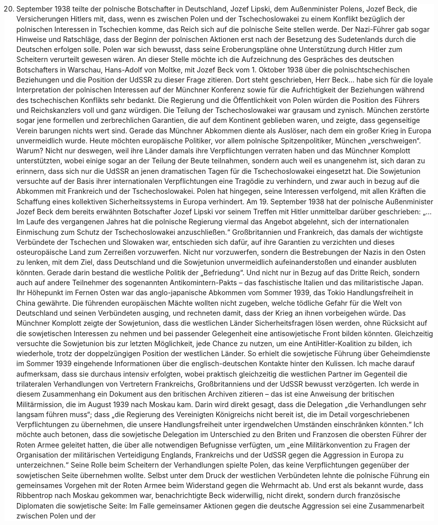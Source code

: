 20. September 1938 teilte der polnische Botschafter in Deutschland, Jozef Lipski, dem Außenminister Polens, Jozef Beck, die Versicherungen Hitlers mit, dass, wenn es zwischen Polen und der Tschechoslowakei zu einem Konflikt bezüglich der polnischen Interessen in Tschechien komme, das Reich sich auf die polnische Seite stellen werde. Der Nazi-Führer gab sogar Hinweise und Ratschläge, dass der Beginn der polnischen Aktionen erst nach der Besetzung des Sudetenlands durch die Deutschen erfolgen solle. Polen war sich bewusst, dass seine Eroberungspläne ohne Unterstützung durch Hitler zum Scheitern verurteilt gewesen wären. An dieser Stelle möchte ich die Aufzeichnung des Gespräches des deutschen Botschafters in Warschau, Hans-Adolf von Moltke, mit Jozef Beck vom 1. Oktober 1938 über die polnischtschechischen Beziehungen und die Position der UdSSR zu dieser Frage zitieren. Dort steht geschrieben, Herr Beck… habe sich für die loyale Interpretation der polnischen Interessen auf der Münchner Konferenz sowie für die Aufrichtigkeit der Beziehungen während des tschechischen Konflikts sehr bedankt. Die Regierung und die Öffentlichkeit von Polen würden die Position des Führers und Reichskanzlers voll und ganz würdigen. Die Teilung der Tschechoslowakei war grausam und zynisch. München zerstörte sogar jene formellen und zerbrechlichen Garantien, die auf dem Kontinent geblieben waren, und zeigte, dass gegenseitige Verein barungen nichts wert sind. Gerade das Münchner Abkommen diente als Auslöser, nach dem ein großer Krieg in Europa unvermeidlich wurde. Heute möchten europäische Politiker, vor allem polnische Spitzenpolitiker, München „verschweigen“. Warum? Nicht nur deswegen, weil ihre Länder damals ihre Verpflichtungen verraten haben und das Münchner Komplott unterstützten, wobei einige sogar an der Teilung der Beute teilnahmen, sondern auch weil es unangenehm ist, sich daran zu erinnern, dass sich nur die UdSSR an jenen dramatischen Tagen für die Tschechoslowakei eingesetzt hat. Die Sowjetunion versuchte auf der Basis ihrer internationalen Verpflichtungen eine Tragödie zu verhindern, und zwar auch in bezug auf die Abkommen mit Frankreich und der Tschechoslowakei. Polen hat hingegen, seine Interessen verfolgend, mit allen Kräften die Schaffung eines kollektiven Sicherheitssystems in Europa verhindert. Am 19. September 1938 hat der polnische Außenminister Jozef Beck dem bereits erwähnten Botschafter Jozef Lipski vor seinem Treffen mit Hitler unmittelbar darüber geschrieben: „…Im Laufe des vergangenen Jahres hat die polnische Regierung viermal das Angebot abgelehnt, sich der internationalen Einmischung zum Schutz der Tschechoslowakei anzuschließen.“ Großbritannien und Frankreich, das damals der wichtigste Verbündete der Tschechen und Slowaken war, entschieden sich dafür, auf ihre Garantien zu verzichten und dieses osteuropäische Land zum Zerreißen vorzuwerfen. Nicht nur vorzuwerfen, sondern die Bestrebungen der Nazis in den Osten zu lenken, mit dem Ziel, dass Deutschland und die Sowjetunion unvermeidlich aufeinanderstoßen und einander ausbluten könnten. Gerade darin bestand die westliche Politik der „Befriedung“. Und nicht nur in Bezug auf das Dritte Reich, sondern auch auf andere Teilnehmer des sogenannten Antikomintern-Pakts – das faschistische Italien und das militaristische Japan. Ihr Höhepunkt im Fernen Osten war das anglo-japanische Abkommen vom Sommer 1939, das Tokio Handlungsfreiheit in China gewährte. Die führenden europäischen Mächte wollten nicht zugeben, welche tödliche Gefahr für die Welt von Deutschland und seinen Verbündeten ausging, und rechneten damit, dass der Krieg an ihnen vorbeigehen würde. Das Münchner Komplott zeigte der Sowjetunion, dass die westlichen Länder Sicherheitsfragen lösen werden, ohne Rücksicht auf die sowjetischen Interessen zu nehmen und bei passender Gelegenheit eine antisowjetische Front bilden könnten. Gleichzeitig versuchte die Sowjetunion bis zur letzten Möglichkeit, jede Chance zu nutzen, um eine AntiHitler-Koalition zu bilden, ich wiederhole, trotz der doppelzüngigen Position der westlichen Länder. So erhielt die sowjetische Führung über Geheimdienste im Sommer 1939 eingehende Informationen über die englisch-deutschen Kontakte hinter den Kulissen. Ich mache darauf aufmerksam, dass sie durchaus intensiv erfolgten, wobei praktisch gleichzeitig die westlichen Partner im Gegenteil die trilateralen Verhandlungen von Vertretern Frankreichs, Großbritanniens und der UdSSR bewusst verzögerten. Ich werde in diesem Zusammenhang ein Dokument aus den britischen Archiven zitieren – das ist eine Anweisung der britischen Militärmission, die im August 1939 nach Moskau kam. Darin wird direkt gesagt, dass die Delegation „die Verhandlungen sehr langsam führen muss“; dass „die Regierung des Vereinigten Königreichs nicht bereit ist, die im Detail vorgeschriebenen Verpflichtungen zu übernehmen, die unsere Handlungsfreiheit unter irgendwelchen Umständen einschränken könnten.“ Ich möchte auch betonen, dass die sowjetische Delegation im Unterschied zu den Briten und Franzosen die obersten Führer der Roten Armee geleitet hatten, die über alle notwendigen Befugnisse verfügten, um „eine Militärkonvention zu Fragen der Organisation der militärischen Verteidigung Englands, Frankreichs und der UdSSR gegen die Aggression in Europa zu unterzeichnen.“ Seine Rolle beim Scheitern der Verhandlungen spielte Polen, das keine Verpflichtungen gegenüber der sowjetischen Seite übernehmen wollte. Selbst unter dem Druck der westlichen Verbündeten lehnte die polnische Führung ein gemeinsames Vorgehen mit der Roten Armee beim Widerstand gegen die Wehrmacht ab. Und erst als bekannt wurde, dass Ribbentrop nach Moskau gekommen war, benachrichtigte Beck widerwillig, nicht direkt, sondern durch französische Diplomaten die sowjetische Seite: Im Falle gemeinsamer Aktionen gegen die deutsche Aggression sei eine Zusammenarbeit zwischen Polen und der